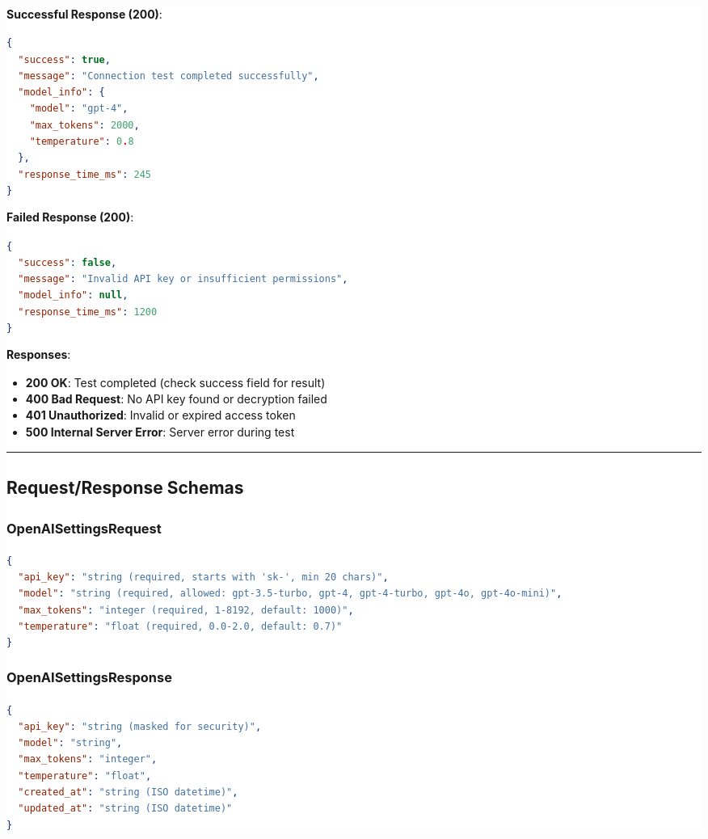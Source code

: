 **Successful Response (200)**:
```json
{
  "success": true,
  "message": "Connection test completed successfully",
  "model_info": {
    "model": "gpt-4",
    "max_tokens": 2000,
    "temperature": 0.8
  },
  "response_time_ms": 245
}
```

**Failed Response (200)**:
```json
{
  "success": false,
  "message": "Invalid API key or insufficient permissions",
  "model_info": null,
  "response_time_ms": 1200
}
```

**Responses**:
- **200 OK**: Test completed (check success field for result)
- **400 Bad Request**: No API key found or decryption failed
- **401 Unauthorized**: Invalid or expired access token
- **500 Internal Server Error**: Server error during test

---

## Request/Response Schemas

### OpenAISettingsRequest
```json
{
  "api_key": "string (required, starts with 'sk-', min 20 chars)",
  "model": "string (required, allowed: gpt-3.5-turbo, gpt-4, gpt-4-turbo, gpt-4o, gpt-4o-mini)",
  "max_tokens": "integer (required, 1-8192, default: 1000)",
  "temperature": "float (required, 0.0-2.0, default: 0.7)"
}
```

### OpenAISettingsResponse
```json
{
  "api_key": "string (masked for security)",
  "model": "string",
  "max_tokens": "integer",
  "temperature": "float",
  "created_at": "string (ISO datetime)",
  "updated_at": "string (ISO datetime)"
}
```
